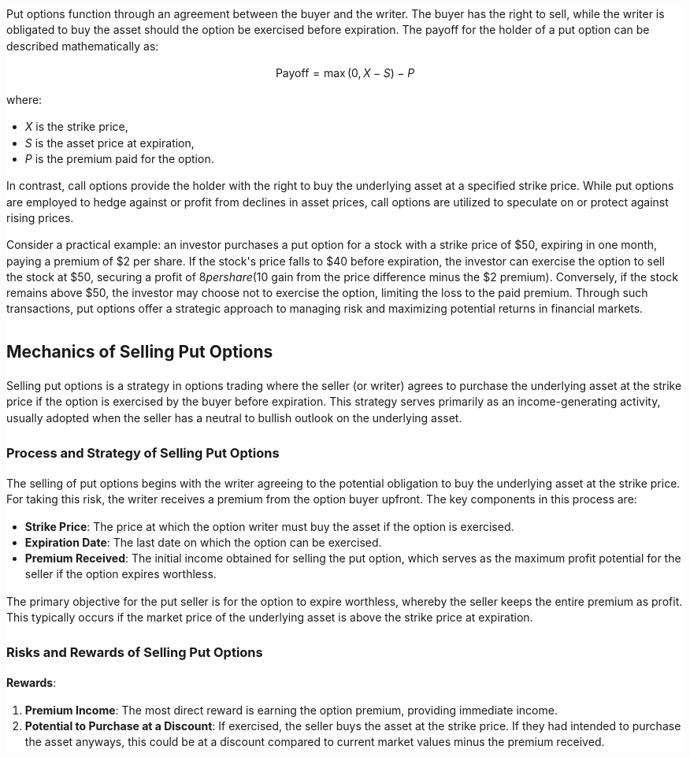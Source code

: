 Put options function through an agreement between the buyer and the writer. The buyer has the right to sell, while the writer is obligated to buy the asset should the option be exercised before expiration. The payoff for the holder of a put option can be described mathematically as:

$$
\text{Payoff} = \max(0, X - S) - P
$$

where:
- $X$ is the strike price,
- $S$ is the asset price at expiration,
- $P$ is the premium paid for the option.

In contrast, call options provide the holder with the right to buy the underlying asset at a specified strike price. While put options are employed to hedge against or profit from declines in asset prices, call options are utilized to speculate on or protect against rising prices.

Consider a practical example: an investor purchases a put option for a stock with a strike price of $50, expiring in one month, paying a premium of $2 per share. If the stock's price falls to $40 before expiration, the investor can exercise the option to sell the stock at $50, securing a profit of $8 per share ($10 gain from the price difference minus the $2 premium). Conversely, if the stock remains above $50, the investor may choose not to exercise the option, limiting the loss to the paid premium. Through such transactions, put options offer a strategic approach to managing risk and maximizing potential returns in financial markets.

## Mechanics of Selling Put Options

Selling put options is a strategy in options trading where the seller (or writer) agrees to purchase the underlying asset at the strike price if the option is exercised by the buyer before expiration. This strategy serves primarily as an income-generating activity, usually adopted when the seller has a neutral to bullish outlook on the underlying asset.

### Process and Strategy of Selling Put Options

The selling of put options begins with the writer agreeing to the potential obligation to buy the underlying asset at the strike price. For taking this risk, the writer receives a premium from the option buyer upfront. The key components in this process are:

- **Strike Price**: The price at which the option writer must buy the asset if the option is exercised.
- **Expiration Date**: The last date on which the option can be exercised.
- **Premium Received**: The initial income obtained for selling the put option, which serves as the maximum profit potential for the seller if the option expires worthless.

The primary objective for the put seller is for the option to expire worthless, whereby the seller keeps the entire premium as profit. This typically occurs if the market price of the underlying asset is above the strike price at expiration.

### Risks and Rewards of Selling Put Options

**Rewards**:
1. **Premium Income**: The most direct reward is earning the option premium, providing immediate income.
2. **Potential to Purchase at a Discount**: If exercised, the seller buys the asset at the strike price. If they had intended to purchase the asset anyways, this could be at a discount compared to current market values minus the premium received.
